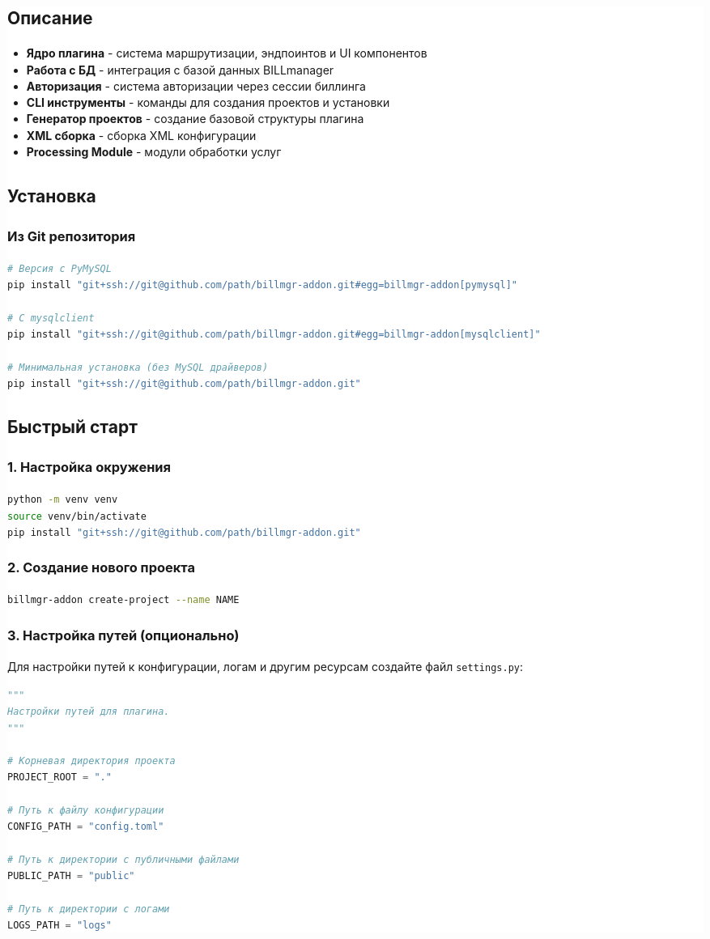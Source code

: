 ## Описание

- **Ядро плагина** - система маршрутизации, эндпоинтов и UI компонентов
- **Работа с БД** - интеграция с базой данных BILLmanager
- **Авторизация** - система авторизации через сессии биллинга
- **CLI инструменты** - команды для создания проектов и установки
- **Генератор проектов** - создание базовой структуры плагина
- **XML сборка** - сборка XML конфигурации
- **Processing Module** - модули обработки услуг

## Установка

### Из Git репозитория

```bash
# Версия с PyMySQL
pip install "git+ssh://git@github.com/path/billmgr-addon.git#egg=billmgr-addon[pymysql]"

# С mysqlclient
pip install "git+ssh://git@github.com/path/billmgr-addon.git#egg=billmgr-addon[mysqlclient]"

# Минимальная установка (без MySQL драйверов)
pip install "git+ssh://git@github.com/path/billmgr-addon.git"
```


## Быстрый старт

### 1. Настройка окружения

```bash
python -m venv venv
source venv/bin/activate
pip install "git+ssh://git@github.com/path/billmgr-addon.git"
```

### 2. Создание нового проекта

```bash
billmgr-addon create-project --name NAME
```

### 3. Настройка путей (опционально)

Для настройки путей к конфигурации, логам и другим ресурсам создайте файл `settings.py`:

```python
"""
Настройки путей для плагина.
"""

# Корневая директория проекта
PROJECT_ROOT = "."

# Путь к файлу конфигурации
CONFIG_PATH = "config.toml"

# Путь к директории с публичными файлами
PUBLIC_PATH = "public"

# Путь к директории с логами
LOGS_PATH = "logs"
```

